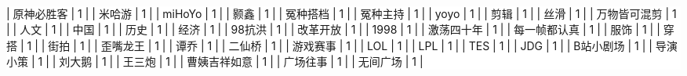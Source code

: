| 原神必胜客 | 1 |
| 米哈游 | 1 |
| miHoYo | 1 |
| 颢鑫 | 1 |
| 冤种搭档 | 1 |
| 冤种主持 | 1 |
| yoyo | 1 |
| 剪辑 | 1 |
| 丝滑 | 1 |
| 万物皆可混剪 | 1 |
| 人文 | 1 |
| 中国 | 1 |
| 历史 | 1 |
| 经济 | 1 |
| 98抗洪 | 1 |
| 改革开放 | 1 |
| 1998 | 1 |
| 激荡四十年 | 1 |
| 每一帧都认真 | 1 |
| 服饰 | 1 |
| 穿搭 | 1 |
| 街拍 | 1 |
| 歪嘴龙王 | 1 |
| 谭乔 | 1 |
| 二仙桥 | 1 |
| 游戏赛事 | 1 |
| LOL | 1 |
| LPL | 1 |
| TES | 1 |
| JDG | 1 |
| B站小剧场 | 1 |
| 导演小策 | 1 |
| 刘大鹅 | 1 |
| 王三炮 | 1 |
| 曹姨吉祥如意 | 1 |
| 广场往事 | 1 |
| 无间广场 | 1 |